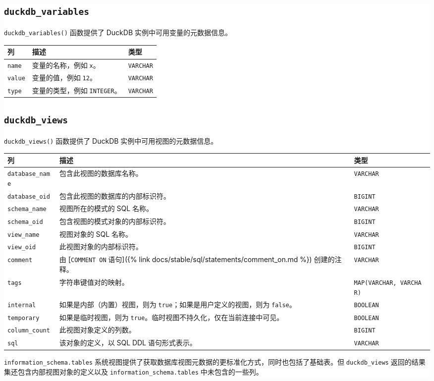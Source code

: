## `duckdb_variables`

`duckdb_variables()` 函数提供了 DuckDB 实例中可用变量的元数据信息。

| 列 | 描述 | 类型 |
|:-|:---|:-|
| `name` | 变量的名称，例如 `x`。 | `VARCHAR` |
| `value` | 变量的值，例如 `12`。 | `VARCHAR` |
| `type` | 变量的类型，例如 `INTEGER`。 | `VARCHAR` |

## `duckdb_views`

`duckdb_views()` 函数提供了 DuckDB 实例中可用视图的元数据信息。

| 列 | 描述 | 类型 |
|:-|:---|:-|
| `database_name` | 包含此视图的数据库名称。 | `VARCHAR` |
| `database_oid` | 包含此视图的数据库的内部标识符。 | `BIGINT` |
| `schema_name` | 视图所在的模式的 SQL 名称。 | `VARCHAR` |
| `schema_oid` | 包含视图的模式对象的内部标识符。 | `BIGINT` |
| `view_name` | 视图对象的 SQL 名称。 | `VARCHAR` |
| `view_oid` | 此视图对象的内部标识符。 | `BIGINT` |
| `comment` | 由 [`COMMENT ON` 语句]({% link docs/stable/sql/statements/comment_on.md %}) 创建的注释。 | `VARCHAR` |
| `tags` | 字符串键值对的映射。 | `MAP(VARCHAR, VARCHAR)` |
| `internal` | 如果是内部（内置）视图，则为 `true`；如果是用户定义的视图，则为 `false`。 | `BOOLEAN` |
| `temporary` | 如果是临时视图，则为 `true`。临时视图不持久化，仅在当前连接中可见。 | `BOOLEAN` |
| `column_count` | 此视图对象定义的列数。 | `BIGINT` |
| `sql` | 该对象的定义，以 SQL DDL 语句形式表示。 | `VARCHAR` |

`information_schema.tables` 系统视图提供了获取数据库视图元数据的更标准化方式，同时也包括了基础表。但 `duckdb_views` 返回的结果集还包含内部视图对象的定义以及 `information_schema.tables` 中未包含的一些列。